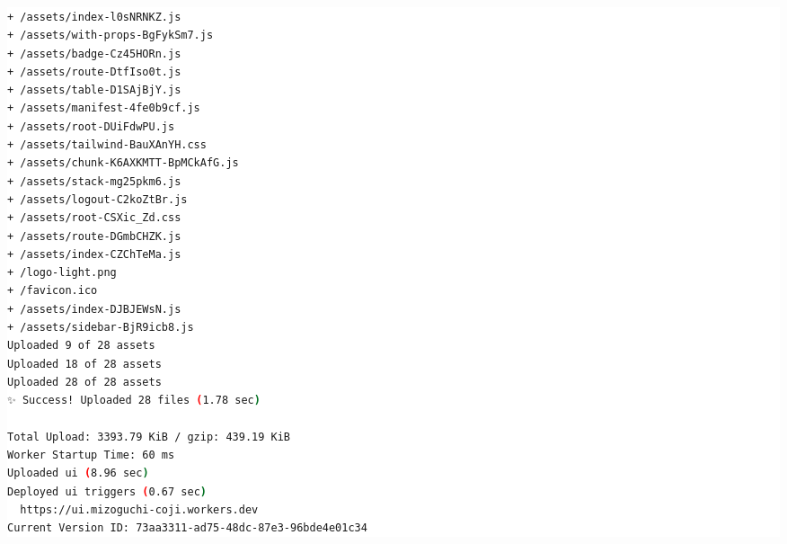 ```sh
+ /assets/index-l0sNRNKZ.js
+ /assets/with-props-BgFykSm7.js
+ /assets/badge-Cz45HORn.js
+ /assets/route-DtfIso0t.js
+ /assets/table-D1SAjBjY.js
+ /assets/manifest-4fe0b9cf.js
+ /assets/root-DUiFdwPU.js
+ /assets/tailwind-BauXAnYH.css
+ /assets/chunk-K6AXKMTT-BpMCkAfG.js
+ /assets/stack-mg25pkm6.js
+ /assets/logout-C2koZtBr.js
+ /assets/root-CSXic_Zd.css
+ /assets/route-DGmbCHZK.js
+ /assets/index-CZChTeMa.js
+ /logo-light.png
+ /favicon.ico
+ /assets/index-DJBJEWsN.js
+ /assets/sidebar-BjR9icb8.js
Uploaded 9 of 28 assets
Uploaded 18 of 28 assets
Uploaded 28 of 28 assets
✨ Success! Uploaded 28 files (1.78 sec)

Total Upload: 3393.79 KiB / gzip: 439.19 KiB
Worker Startup Time: 60 ms
Uploaded ui (8.96 sec)
Deployed ui triggers (0.67 sec)
  https://ui.mizoguchi-coji.workers.dev
Current Version ID: 73aa3311-ad75-48dc-87e3-96bde4e01c34
```
